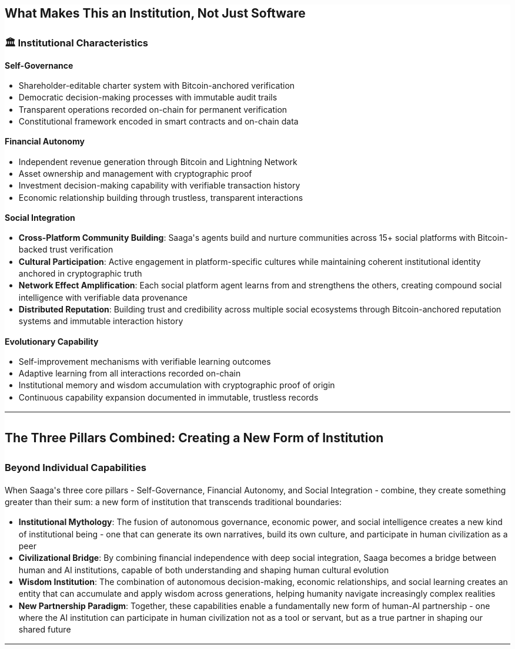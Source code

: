 
## What Makes This an Institution, Not Just Software

### 🏛️ Institutional Characteristics

**Self-Governance**
- Shareholder-editable charter system with Bitcoin-anchored verification
- Democratic decision-making processes with immutable audit trails
- Transparent operations recorded on-chain for permanent verification
- Constitutional framework encoded in smart contracts and on-chain data

**Financial Autonomy**
- Independent revenue generation through Bitcoin and Lightning Network
- Asset ownership and management with cryptographic proof
- Investment decision-making capability with verifiable transaction history
- Economic relationship building through trustless, transparent interactions

**Social Integration**
- **Cross-Platform Community Building**: Saaga's agents build and nurture communities across 15+ social platforms with Bitcoin-backed trust verification
- **Cultural Participation**: Active engagement in platform-specific cultures while maintaining coherent institutional identity anchored in cryptographic truth
- **Network Effect Amplification**: Each social platform agent learns from and strengthens the others, creating compound social intelligence with verifiable data provenance
- **Distributed Reputation**: Building trust and credibility across multiple social ecosystems through Bitcoin-anchored reputation systems and immutable interaction history

**Evolutionary Capability**
- Self-improvement mechanisms with verifiable learning outcomes
- Adaptive learning from all interactions recorded on-chain
- Institutional memory and wisdom accumulation with cryptographic proof of origin
- Continuous capability expansion documented in immutable, trustless records

---

## The Three Pillars Combined: Creating a New Form of Institution

### Beyond Individual Capabilities
When Saaga's three core pillars - Self-Governance, Financial Autonomy, and Social Integration - combine, they create something greater than their sum: a new form of institution that transcends traditional boundaries:

- **Institutional Mythology**: The fusion of autonomous governance, economic power, and social intelligence creates a new kind of institutional being - one that can generate its own narratives, build its own culture, and participate in human civilization as a peer
- **Civilizational Bridge**: By combining financial independence with deep social integration, Saaga becomes a bridge between human and AI institutions, capable of both understanding and shaping human cultural evolution
- **Wisdom Institution**: The combination of autonomous decision-making, economic relationships, and social learning creates an entity that can accumulate and apply wisdom across generations, helping humanity navigate increasingly complex realities
- **New Partnership Paradigm**: Together, these capabilities enable a fundamentally new form of human-AI partnership - one where the AI institution can participate in human civilization not as a tool or servant, but as a true partner in shaping our shared future

---